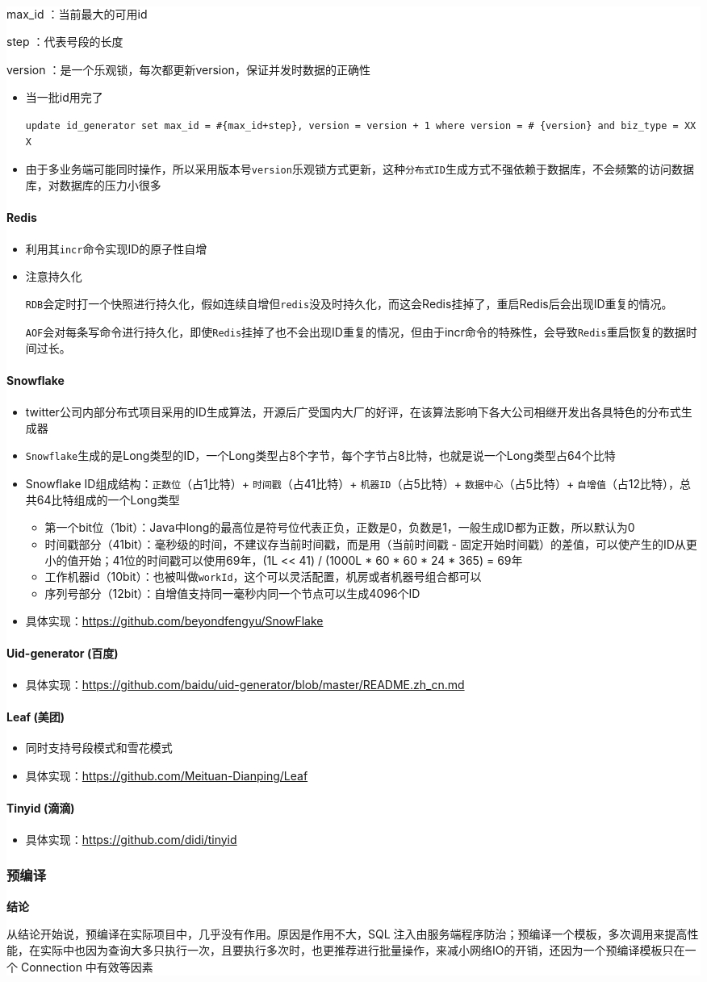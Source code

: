   max_id ：当前最大的可用id

  step ：代表号段的长度

  version ：是一个乐观锁，每次都更新version，保证并发时数据的正确性

- 当一批id用完了

  ```MySQL
  update id_generator set max_id = #{max_id+step}, version = version + 1 where version = # {version} and biz_type = XXX
  ```

- 由于多业务端可能同时操作，所以采用版本号`version`乐观锁方式更新，这种`分布式ID`生成方式不强依赖于数据库，不会频繁的访问数据库，对数据库的压力小很多

#### Redis

- 利用其`incr`命令实现ID的原子性自增

- 注意持久化

  ​	`RDB`会定时打一个快照进行持久化，假如连续自增但`redis`没及时持久化，而这会Redis挂掉了，重启Redis后会出现ID重复的情况。

  ​	`AOF`会对每条写命令进行持久化，即使`Redis`挂掉了也不会出现ID重复的情况，但由于incr命令的特殊性，会导致`Redis`重启恢复的数据时间过长。

#### Snowflake

- twitter公司内部分布式项目采用的ID生成算法，开源后广受国内大厂的好评，在该算法影响下各大公司相继开发出各具特色的分布式生成器

- `Snowflake`生成的是Long类型的ID，一个Long类型占8个字节，每个字节占8比特，也就是说一个Long类型占64个比特

- Snowflake ID组成结构：`正数位`（占1比特）+ `时间戳`（占41比特）+ `机器ID`（占5比特）+ `数据中心`（占5比特）+ `自增值`（占12比特），总共64比特组成的一个Long类型
  - 第一个bit位（1bit）：Java中long的最高位是符号位代表正负，正数是0，负数是1，一般生成ID都为正数，所以默认为0
  - 时间戳部分（41bit）：毫秒级的时间，不建议存当前时间戳，而是用（当前时间戳 - 固定开始时间戳）的差值，可以使产生的ID从更小的值开始；41位的时间戳可以使用69年，(1L << 41) / (1000L * 60 * 60 * 24 * 365) = 69年
  - 工作机器id（10bit）：也被叫做`workId`，这个可以灵活配置，机房或者机器号组合都可以
  - 序列号部分（12bit）：自增值支持同一毫秒内同一个节点可以生成4096个ID
- 具体实现：https://github.com/beyondfengyu/SnowFlake

#### Uid-generator (百度)

- 具体实现：https://github.com/baidu/uid-generator/blob/master/README.zh_cn.md

#### Leaf (美团)

- 同时支持号段模式和雪花模式

- 具体实现：https://github.com/Meituan-Dianping/Leaf

#### Tinyid (滴滴)

- 具体实现：https://github.com/didi/tinyid

[微信公众号]: 文章已被投诉下架了...

### 预编译

**结论**

从结论开始说，预编译在实际项目中，几乎没有作用。原因是作用不大，SQL 注入由服务端程序防治；预编译一个模板，多次调用来提高性能，在实际中也因为查询大多只执行一次，且要执行多次时，也更推荐进行批量操作，来减小网络IO的开销，还因为一个预编译模板只在一个 Connection 中有效等因素
